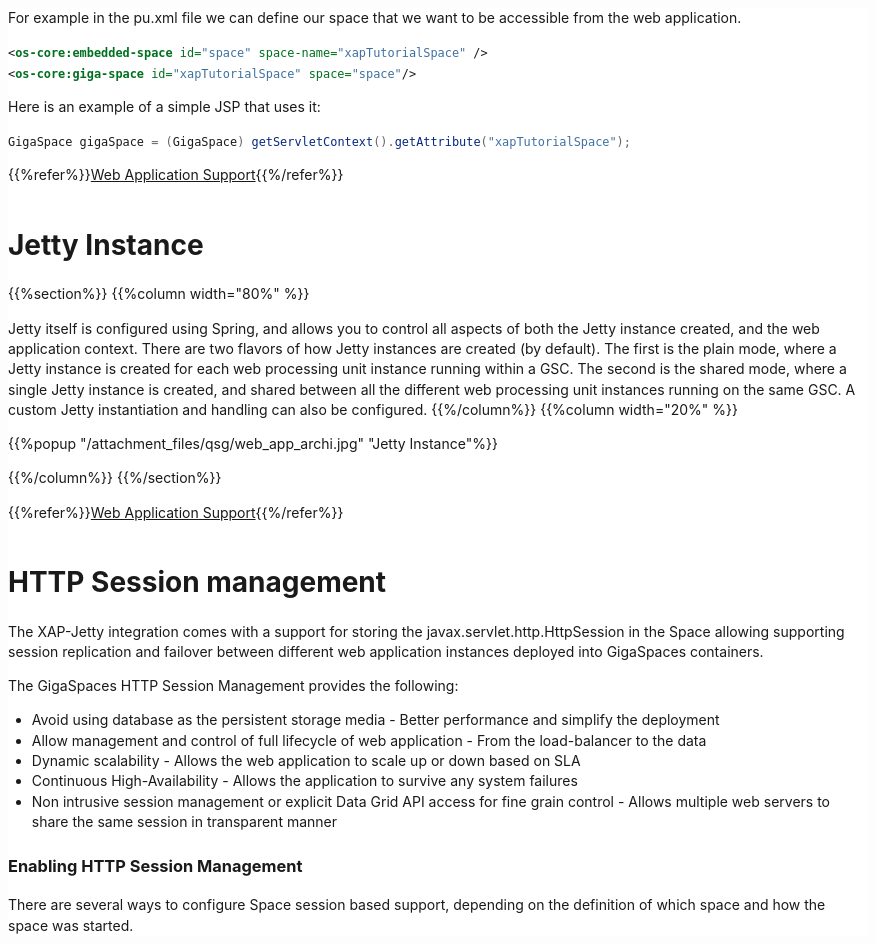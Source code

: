 For example in the pu.xml file we can define our space that we want to be accessible from the web application.

```xml
<os-core:embedded-space id="space" space-name="xapTutorialSpace" />
<os-core:giga-space id="xapTutorialSpace" space="space"/>
```


Here is an example of a simple JSP that uses it:

```java
GigaSpace gigaSpace = (GigaSpace) getServletContext().getAttribute("xapTutorialSpace");
```


{{%refer%}}[Web Application Support](../dev-java/web-application-overview.html){{%/refer%}}


# Jetty Instance
{{%section%}}
{{%column width="80%" %}}

Jetty itself is configured using Spring, and allows you to control all aspects of both the Jetty instance created, and the web application context. There are two flavors of how Jetty instances are created (by default). The first is the plain mode, where a Jetty instance is created for each web processing unit instance running within a GSC. The second is the shared mode, where a single Jetty instance is created, and shared between all the different web processing unit instances running on the same GSC. A custom Jetty instantiation and handling can also be configured.
{{%/column%}}
{{%column width="20%" %}}

{{%popup   "/attachment_files/qsg/web_app_archi.jpg" "Jetty Instance"%}}

{{%/column%}}
{{%/section%}}

{{%refer%}}[Web Application Support](../dev-java/web-application-overview.html){{%/refer%}}

# HTTP Session management
The XAP-Jetty integration comes with a support for storing the javax.servlet.http.HttpSession in the Space allowing supporting session replication and failover between different web application instances deployed into GigaSpaces containers.

The GigaSpaces HTTP Session Management provides the following:

- Avoid using database as the persistent storage media - Better performance and simplify the deployment
- Allow management and control of full lifecycle of web application - From the load-balancer to the data
- Dynamic scalability - Allows the web application to scale up or down based on SLA
- Continuous High-Availability - Allows the application to survive any system failures
- Non intrusive session management or explicit Data Grid API access for fine grain control - Allows multiple web servers to share the same session in transparent manner

### Enabling HTTP Session Management
There are several ways to configure Space session based support, depending on the definition of which space and how the space was started.
